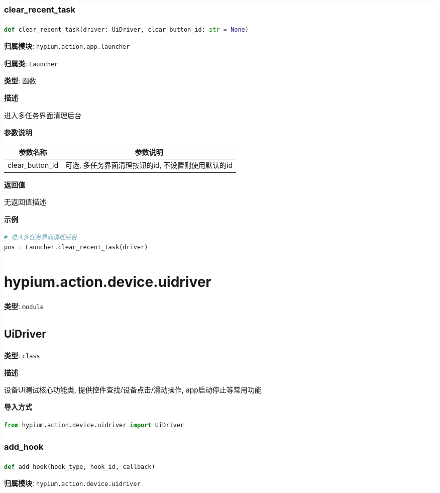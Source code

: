 ### clear_recent_task

```python
def clear_recent_task(driver: UiDriver, clear_button_id: str = None)
```

**归属模块**: `hypium.action.app.launcher`

**归属类**: `Launcher`

**类型**: 函数

**描述**

进入多任务界面清理后台

**参数说明**

| 参数名称 | 参数说明 |
| --- | --- |
| clear_button_id | 可选, 多任务界面清理按钮的id, 不设置则使用默认的id |

**返回值**

无返回值描述

**示例**

```python
# 进入多任务界面清理后台
pos = Launcher.clear_recent_task(driver)
```

# hypium.action.device.uidriver

**类型**: `module`

## UiDriver

**类型**: `class`

**描述**

设备Ui测试核心功能类, 提供控件查找/设备点击/滑动操作, app启动停止等常用功能

**导入方式**

```python
from hypium.action.device.uidriver import UiDriver
```

### add_hook

```python
def add_hook(hook_type, hook_id, callback)
```

**归属模块**: `hypium.action.device.uidriver`
